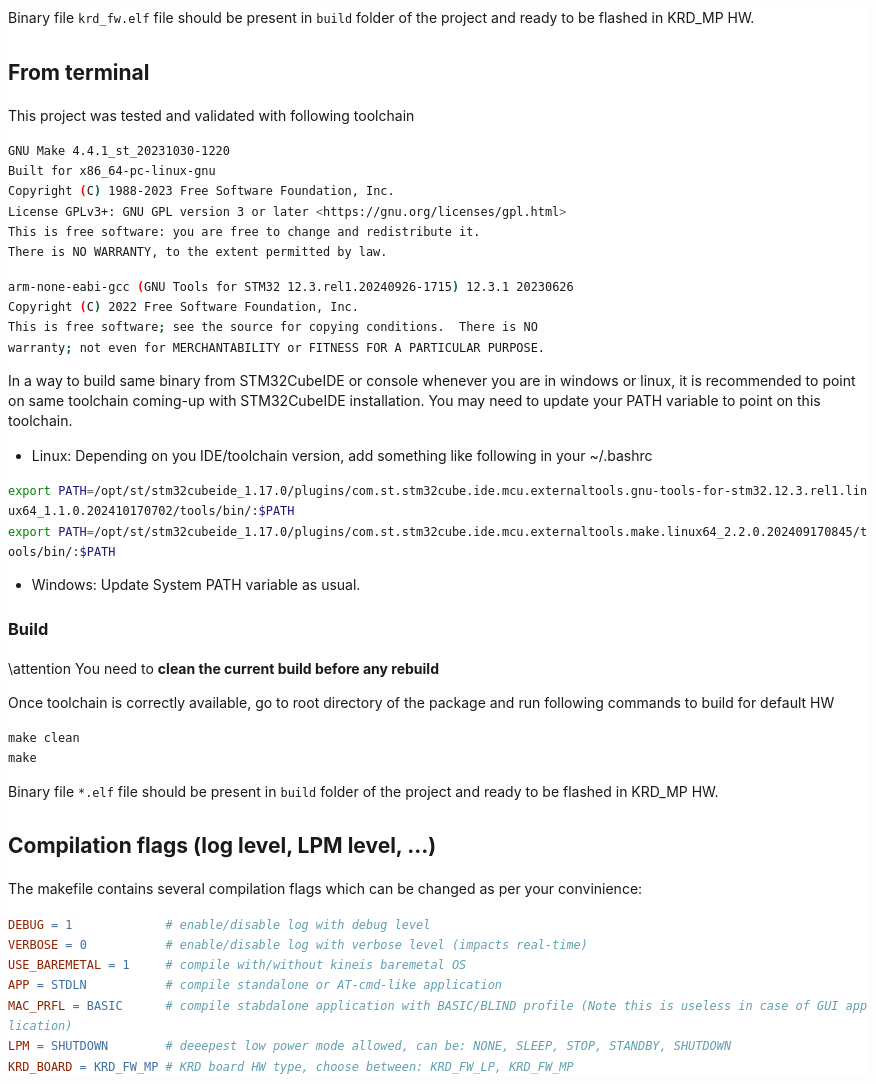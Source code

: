 Binary file `krd_fw.elf` file should be present in `build` folder of the project and ready to be
flashed in KRD_MP HW.

## From terminal

This project was tested and validated with following toolchain
```bash
GNU Make 4.4.1_st_20231030-1220
Built for x86_64-pc-linux-gnu
Copyright (C) 1988-2023 Free Software Foundation, Inc.
License GPLv3+: GNU GPL version 3 or later <https://gnu.org/licenses/gpl.html>
This is free software: you are free to change and redistribute it.
There is NO WARRANTY, to the extent permitted by law.
```
```bash
arm-none-eabi-gcc (GNU Tools for STM32 12.3.rel1.20240926-1715) 12.3.1 20230626
Copyright (C) 2022 Free Software Foundation, Inc.
This is free software; see the source for copying conditions.  There is NO
warranty; not even for MERCHANTABILITY or FITNESS FOR A PARTICULAR PURPOSE.
```

In a way to build same binary from STM32CubeIDE or console whenever you are in windows or linux, it
is recommended to point on same toolchain coming-up with STM32CubeIDE installation. You may need to
update your PATH variable to point on this toolchain.

* Linux: Depending on you IDE/toolchain version, add something like following in your ~/.bashrc
```bash
export PATH=/opt/st/stm32cubeide_1.17.0/plugins/com.st.stm32cube.ide.mcu.externaltools.gnu-tools-for-stm32.12.3.rel1.linux64_1.1.0.202410170702/tools/bin/:$PATH
export PATH=/opt/st/stm32cubeide_1.17.0/plugins/com.st.stm32cube.ide.mcu.externaltools.make.linux64_2.2.0.202409170845/tools/bin/:$PATH
```
* Windows: Update System PATH variable as usual.

### Build

\attention You need to **clean the current build before any rebuild**

Once toolchain is correctly available, go to root directory of the package and run following commands to build for default HW

```
make clean
make
```
Binary file `*.elf` file should be present in `build` folder of the project and ready to be
flashed in KRD_MP HW.

## Compilation flags (log level, LPM level, ...)

The makefile contains several compilation flags which can be changed as per your convinience:

```makefile
DEBUG = 1             # enable/disable log with debug level
VERBOSE = 0           # enable/disable log with verbose level (impacts real-time)
USE_BAREMETAL = 1     # compile with/without kineis baremetal OS
APP = STDLN           # compile standalone or AT-cmd-like application
MAC_PRFL = BASIC      # compile stabdalone application with BASIC/BLIND profile (Note this is useless in case of GUI application)
LPM = SHUTDOWN        # deeepest low power mode allowed, can be: NONE, SLEEP, STOP, STANDBY, SHUTDOWN
KRD_BOARD = KRD_FW_MP # KRD board HW type, choose between: KRD_FW_LP, KRD_FW_MP
```
